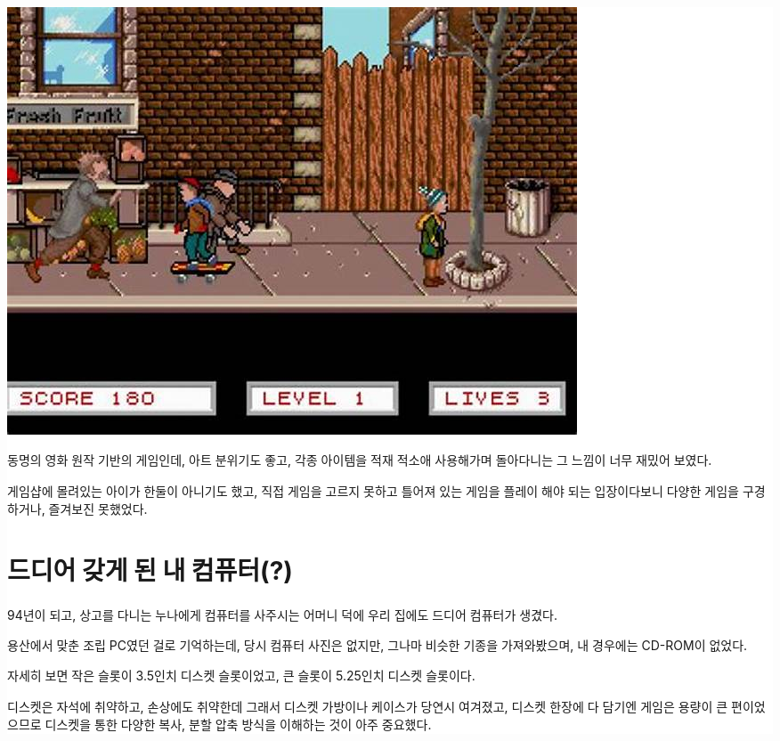 ![나홀로 집에2](/img/2023/alone2_02.jpg)

동명의 영화 원작 기반의 게임인데, 아트 분위기도 좋고, 각종 아이템을 적재 적소애 사용해가며 돌아다니는 그 느낌이 너무 재밌어 보였다.


게임샵에 몰려있는 아이가 한둘이 아니기도 했고, 직접 게임을 고르지 못하고 틀어져 있는 게임을 플레이 해야 되는 입장이다보니 다양한 게임을 구경하거나, 즐겨보진 못했었다.

# 드디어 갖게 된 내 컴퓨터(?)

94년이 되고, 상고를 다니는 누나에게 컴퓨터를 사주시는 어머니 덕에 우리 집에도 드디어 컴퓨터가 생겼다.

용산에서 맞춘 조립 PC였던 걸로 기억하는데, 당시 컴퓨터 사진은 없지만, 그나마 비슷한 기종을 가져와봤으며, 내 경우에는 CD-ROM이 없었다.

자세히 보면 작은 슬롯이 3.5인치 디스켓 슬롯이었고, 큰 슬롯이 5.25인치 디스켓 슬롯이다.

디스켓은 자석에 취약하고, 손상에도 취약한데 그래서 디스켓 가방이나 케이스가 당연시 여겨졌고, 디스켓 한장에 다 담기엔 게임은 용량이 큰 편이었으므로 디스켓을 통한 다양한 복사, 분할 압축 방식을 이해하는 것이 아주 중요했다.
